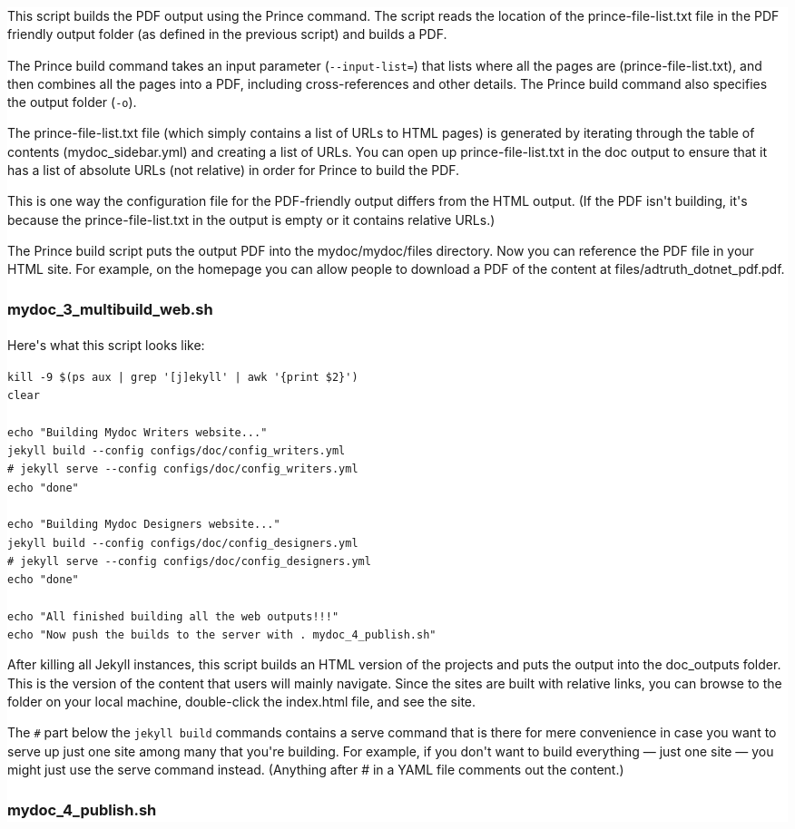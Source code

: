 This script builds the PDF output using the Prince command. The script reads the location of the prince-file-list.txt file in the PDF friendly output folder (as defined in the previous script) and builds a PDF.

The Prince build command takes an input parameter (`--input-list=`) that lists where all the pages are (prince-file-list.txt), and then combines all the pages into a PDF, including cross-references and other details. The Prince build command also specifies the output folder (`-o`).

The prince-file-list.txt file (which simply contains a list of URLs to HTML pages) is generated by iterating through the table of contents (mydoc_sidebar.yml) and creating a list of URLs. You can open up prince-file-list.txt in the doc output to ensure that it has a list of absolute URLs (not relative) in order for Prince to build the PDF.

This is one way the configuration file for the PDF-friendly output differs from the HTML output. (If the PDF isn't building, it's because the prince-file-list.txt in the output is empty or it contains relative URLs.)

The Prince build script puts the output PDF into the mydoc/mydoc/files directory. Now you can reference the PDF file in your HTML site. For example, on the homepage you can allow people to download a PDF of the content at files/adtruth_dotnet_pdf.pdf.

### mydoc_3_multibuild_web.sh

Here's what this script looks like:

```
kill -9 $(ps aux | grep '[j]ekyll' | awk '{print $2}')
clear

echo "Building Mydoc Writers website..."
jekyll build --config configs/doc/config_writers.yml
# jekyll serve --config configs/doc/config_writers.yml
echo "done"

echo "Building Mydoc Designers website..."
jekyll build --config configs/doc/config_designers.yml
# jekyll serve --config configs/doc/config_designers.yml
echo "done"

echo "All finished building all the web outputs!!!"
echo "Now push the builds to the server with . mydoc_4_publish.sh"
```

After killing all Jekyll instances, this script builds an HTML version of the projects and puts the output into the doc_outputs folder. This is the version of the content that users will mainly navigate. Since the sites are built with relative links, you can browse to the folder on your local machine, double-click the index.html file, and see the site.

The `#` part below the `jekyll build` commands contains a serve command that is there for mere convenience in case you want to serve up just one site among many that you're building. For example, if you don't want to build everything &mdash; just one site &mdash; you might just use the serve command instead. (Anything after # in a YAML file comments out the content.)

### mydoc_4_publish.sh
